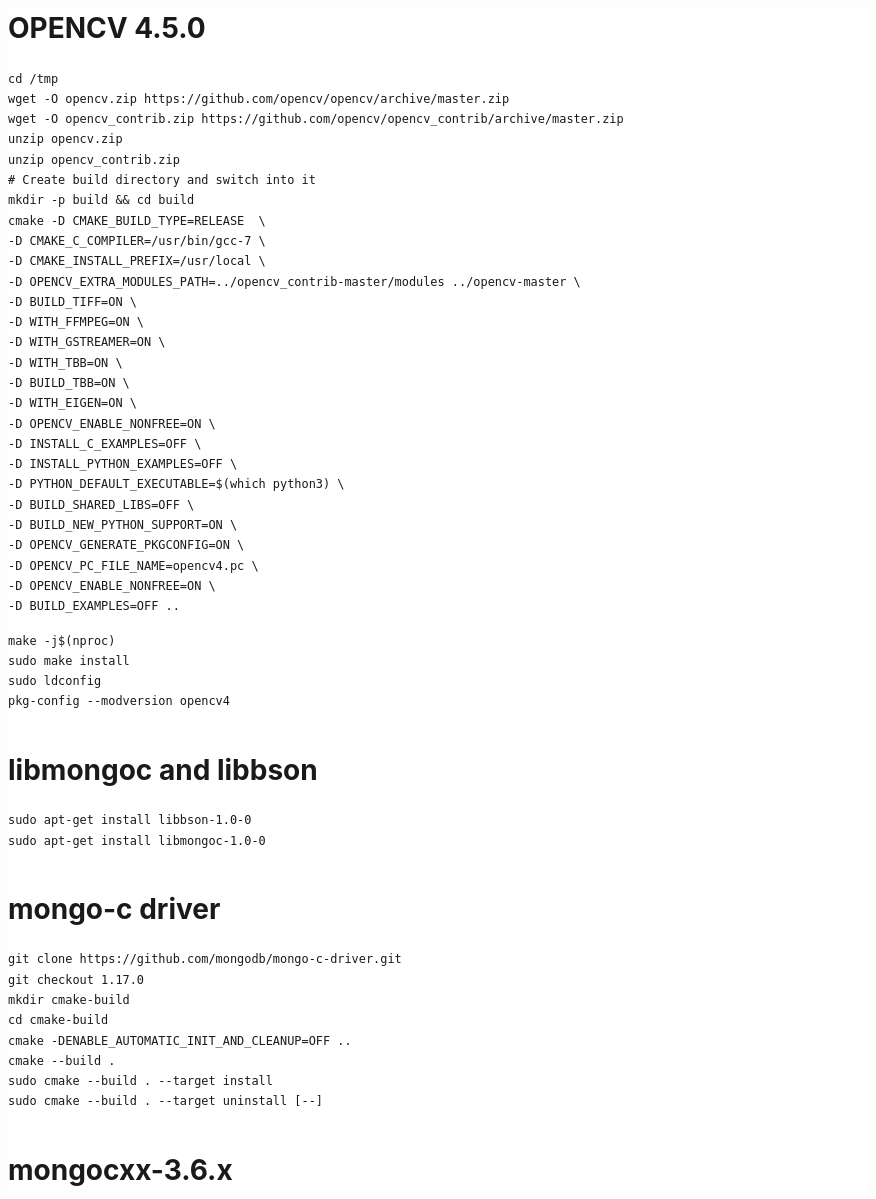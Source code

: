 # OPENCV 4.5.0 
```
cd /tmp
wget -O opencv.zip https://github.com/opencv/opencv/archive/master.zip
wget -O opencv_contrib.zip https://github.com/opencv/opencv_contrib/archive/master.zip
unzip opencv.zip
unzip opencv_contrib.zip
# Create build directory and switch into it
mkdir -p build && cd build
cmake -D CMAKE_BUILD_TYPE=RELEASE  \
-D CMAKE_C_COMPILER=/usr/bin/gcc-7 \
-D CMAKE_INSTALL_PREFIX=/usr/local \
-D OPENCV_EXTRA_MODULES_PATH=../opencv_contrib-master/modules ../opencv-master \
-D BUILD_TIFF=ON \
-D WITH_FFMPEG=ON \
-D WITH_GSTREAMER=ON \
-D WITH_TBB=ON \
-D BUILD_TBB=ON \
-D WITH_EIGEN=ON \
-D OPENCV_ENABLE_NONFREE=ON \
-D INSTALL_C_EXAMPLES=OFF \
-D INSTALL_PYTHON_EXAMPLES=OFF \
-D PYTHON_DEFAULT_EXECUTABLE=$(which python3) \
-D BUILD_SHARED_LIBS=OFF \
-D BUILD_NEW_PYTHON_SUPPORT=ON \
-D OPENCV_GENERATE_PKGCONFIG=ON \
-D OPENCV_PC_FILE_NAME=opencv4.pc \
-D OPENCV_ENABLE_NONFREE=ON \
-D BUILD_EXAMPLES=OFF ..
```
```
make -j$(nproc)
sudo make install
sudo ldconfig
pkg-config --modversion opencv4
```
# libmongoc and libbson
```
sudo apt-get install libbson-1.0-0
sudo apt-get install libmongoc-1.0-0
```
# mongo-c driver

```
git clone https://github.com/mongodb/mongo-c-driver.git
git checkout 1.17.0
mkdir cmake-build
cd cmake-build
cmake -DENABLE_AUTOMATIC_INIT_AND_CLEANUP=OFF ..
cmake --build .
sudo cmake --build . --target install
sudo cmake --build . --target uninstall [--]
```
# mongocxx-3.6.x
